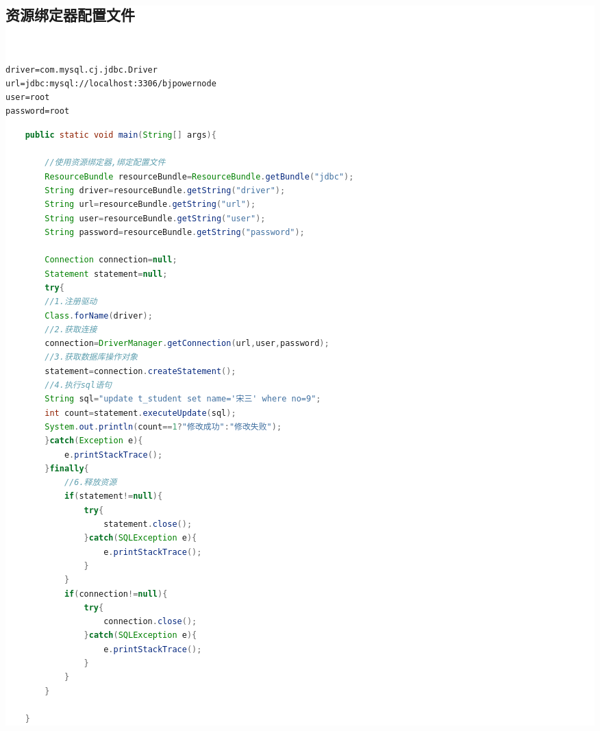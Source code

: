 ## 资源绑定器配置文件

​	

```properties
driver=com.mysql.cj.jdbc.Driver
url=jdbc:mysql://localhost:3306/bjpowernode
user=root
password=root
```

```java
	public static void main(String[] args){
		
		//使用资源绑定器,绑定配置文件
		ResourceBundle resourceBundle=ResourceBundle.getBundle("jdbc");
		String driver=resourceBundle.getString("driver");
		String url=resourceBundle.getString("url");
		String user=resourceBundle.getString("user");
		String password=resourceBundle.getString("password");

		Connection connection=null;
		Statement statement=null;
		try{
		//1.注册驱动
		Class.forName(driver);
		//2.获取连接
		connection=DriverManager.getConnection(url,user,password);
		//3.获取数据库操作对象
		statement=connection.createStatement();
		//4.执行sql语句
		String sql="update t_student set name='宋三' where no=9";
		int count=statement.executeUpdate(sql);
		System.out.println(count==1?"修改成功":"修改失败");
		}catch(Exception e){
			e.printStackTrace();
		}finally{
			//6.释放资源
			if(statement!=null){
				try{
					statement.close();
				}catch(SQLException e){
					e.printStackTrace();
				}
			}
			if(connection!=null){
				try{
					connection.close();
				}catch(SQLException e){
					e.printStackTrace();
				}
			}
		}
	
	}
```
